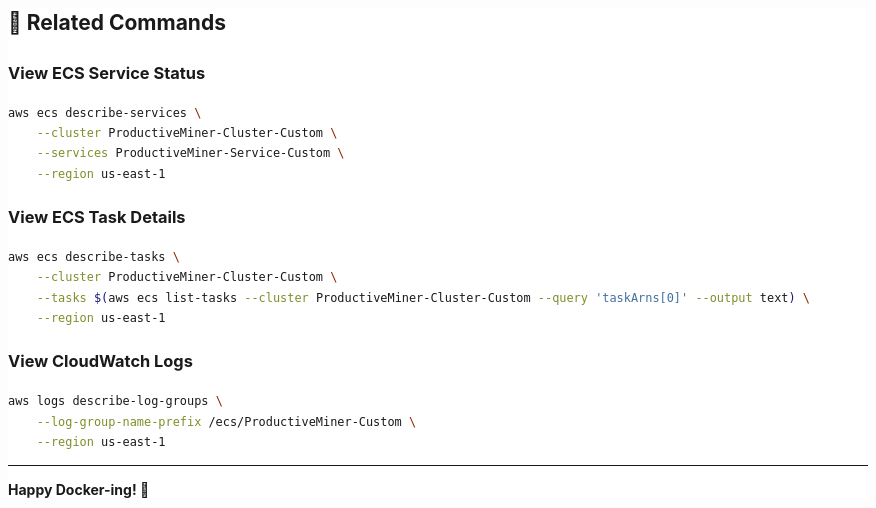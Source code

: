 ## 🔗 Related Commands

### View ECS Service Status
```bash
aws ecs describe-services \
    --cluster ProductiveMiner-Cluster-Custom \
    --services ProductiveMiner-Service-Custom \
    --region us-east-1
```

### View ECS Task Details
```bash
aws ecs describe-tasks \
    --cluster ProductiveMiner-Cluster-Custom \
    --tasks $(aws ecs list-tasks --cluster ProductiveMiner-Cluster-Custom --query 'taskArns[0]' --output text) \
    --region us-east-1
```

### View CloudWatch Logs
```bash
aws logs describe-log-groups \
    --log-group-name-prefix /ecs/ProductiveMiner-Custom \
    --region us-east-1
```

---

**Happy Docker-ing! 🐳** 